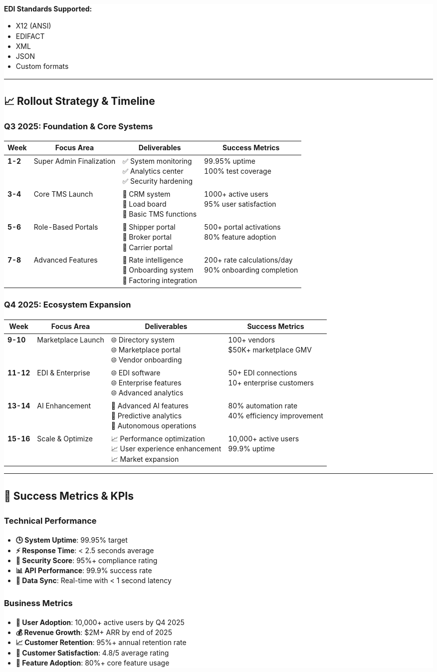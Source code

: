**EDI Standards Supported:**
- X12 (ANSI)
- EDIFACT
- XML
- JSON
- Custom formats

---

## 📈 **Rollout Strategy & Timeline**

### **Q3 2025: Foundation & Core Systems**

| Week | Focus Area | Deliverables | Success Metrics |
|------|------------|--------------|-----------------|
| **1-2** | Super Admin Finalization | ✅ System monitoring<br>✅ Analytics center<br>✅ Security hardening | 99.95% uptime<br>100% test coverage |
| **3-4** | Core TMS Launch | 🚀 CRM system<br>🚀 Load board<br>🚀 Basic TMS functions | 1000+ active users<br>95% user satisfaction |
| **5-6** | Role-Based Portals | 🚀 Shipper portal<br>🚀 Broker portal<br>🚀 Carrier portal | 500+ portal activations<br>80% feature adoption |
| **7-8** | Advanced Features | 🚀 Rate intelligence<br>🚀 Onboarding system<br>🚀 Factoring integration | 200+ rate calculations/day<br>90% onboarding completion |

### **Q4 2025: Ecosystem Expansion**

| Week | Focus Area | Deliverables | Success Metrics |
|------|------------|--------------|-----------------|
| **9-10** | Marketplace Launch | 🌐 Directory system<br>🌐 Marketplace portal<br>🌐 Vendor onboarding | 100+ vendors<br>$50K+ marketplace GMV |
| **11-12** | EDI & Enterprise | 🌐 EDI software<br>🌐 Enterprise features<br>🌐 Advanced analytics | 50+ EDI connections<br>10+ enterprise customers |
| **13-14** | AI Enhancement | 🧠 Advanced AI features<br>🧠 Predictive analytics<br>🧠 Autonomous operations | 80% automation rate<br>40% efficiency improvement |
| **15-16** | Scale & Optimize | 📈 Performance optimization<br>📈 User experience enhancement<br>📈 Market expansion | 10,000+ active users<br>99.9% uptime |

---

## 🎯 **Success Metrics & KPIs**

### **Technical Performance**
- **🕒 System Uptime**: 99.95% target
- **⚡ Response Time**: < 2.5 seconds average
- **🔐 Security Score**: 95%+ compliance rating
- **📊 API Performance**: 99.9% success rate
- **🔄 Data Sync**: Real-time with < 1 second latency

### **Business Metrics**
- **👥 User Adoption**: 10,000+ active users by Q4 2025
- **💰 Revenue Growth**: $2M+ ARR by end of 2025
- **📈 Customer Retention**: 95%+ annual retention rate
- **🎯 Customer Satisfaction**: 4.8/5 average rating
- **🚀 Feature Adoption**: 80%+ core feature usage
